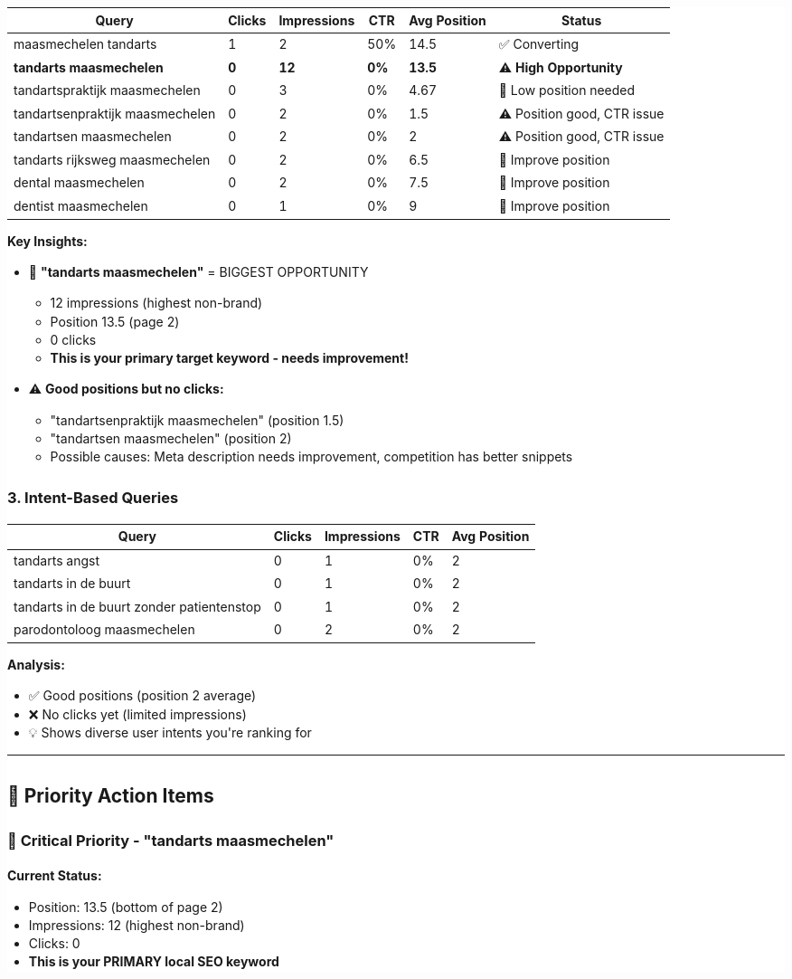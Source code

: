 | Query | Clicks | Impressions | CTR | Avg Position | Status |
|-------|--------|-------------|-----|--------------|--------|
| maasmechelen tandarts | 1 | 2 | 50% | 14.5 | ✅ Converting |
| **tandarts maasmechelen** | **0** | **12** | **0%** | **13.5** | ⚠️ **High Opportunity** |
| tandartspraktijk maasmechelen | 0 | 3 | 0% | 4.67 | 🎯 Low position needed |
| tandartsenpraktijk maasmechelen | 0 | 2 | 0% | 1.5 | ⚠️ Position good, CTR issue |
| tandartsen maasmechelen | 0 | 2 | 0% | 2 | ⚠️ Position good, CTR issue |
| tandarts rijksweg maasmechelen | 0 | 2 | 0% | 6.5 | 🎯 Improve position |
| dental maasmechelen | 0 | 2 | 0% | 7.5 | 🎯 Improve position |
| dentist maasmechelen | 0 | 1 | 0% | 9 | 🎯 Improve position |

**Key Insights:**
- 🚨 **"tandarts maasmechelen"** = BIGGEST OPPORTUNITY
  - 12 impressions (highest non-brand)
  - Position 13.5 (page 2)
  - 0 clicks
  - **This is your primary target keyword - needs improvement!**

- ⚠️ **Good positions but no clicks:**
  - "tandartsenpraktijk maasmechelen" (position 1.5)
  - "tandartsen maasmechelen" (position 2)
  - Possible causes: Meta description needs improvement, competition has better snippets

### 3. **Intent-Based Queries**

| Query | Clicks | Impressions | CTR | Avg Position |
|-------|--------|-------------|-----|--------------|
| tandarts angst | 0 | 1 | 0% | 2 |
| tandarts in de buurt | 0 | 1 | 0% | 2 |
| tandarts in de buurt zonder patientenstop | 0 | 1 | 0% | 2 |
| parodontoloog maasmechelen | 0 | 2 | 0% | 2 |

**Analysis:**
- ✅ Good positions (position 2 average)
- ❌ No clicks yet (limited impressions)
- 💡 Shows diverse user intents you're ranking for

---

## 🎯 Priority Action Items

### 🔴 **Critical Priority - "tandarts maasmechelen"**

**Current Status:**
- Position: 13.5 (bottom of page 2)
- Impressions: 12 (highest non-brand)
- Clicks: 0
- **This is your PRIMARY local SEO keyword**
